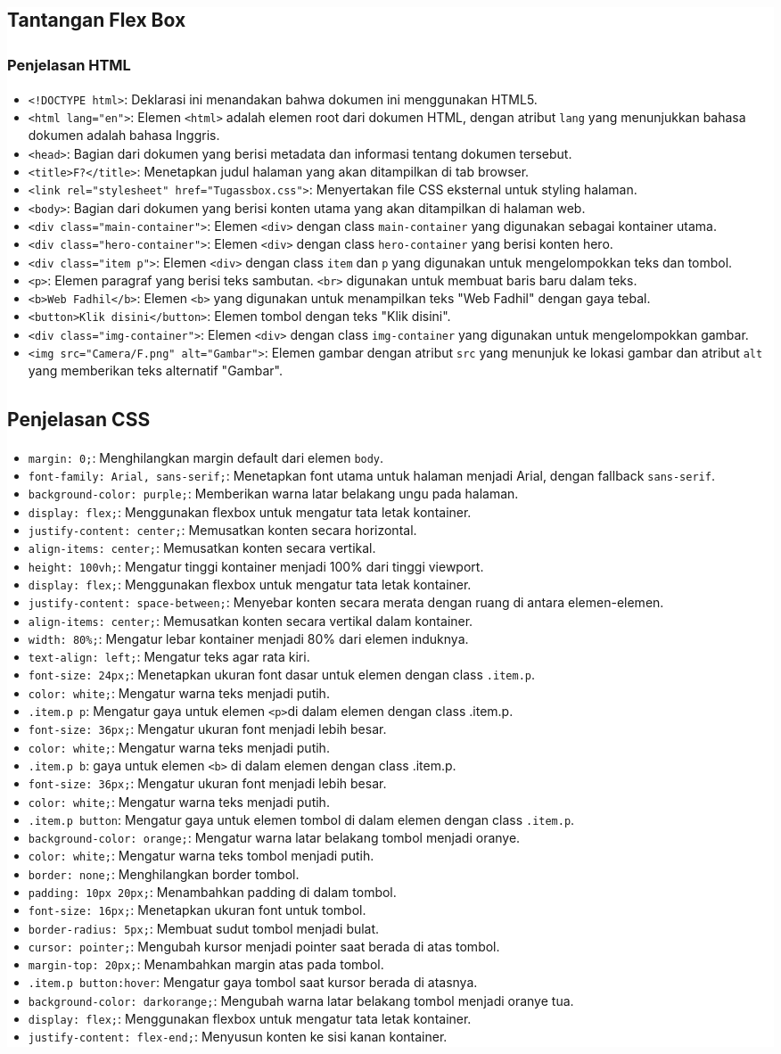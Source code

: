 ## Tantangan Flex Box
### Penjelasan HTML
- `<!DOCTYPE html>`: Deklarasi ini menandakan bahwa dokumen ini menggunakan HTML5.
- `<html lang="en">`: Elemen `<html>` adalah elemen root dari dokumen HTML, dengan atribut `lang` yang menunjukkan bahasa dokumen adalah bahasa Inggris.
- `<head>`: Bagian dari dokumen yang berisi metadata dan informasi tentang dokumen tersebut.
- `<title>F?</title>`: Menetapkan judul halaman yang akan ditampilkan di tab browser.
- `<link rel="stylesheet" href="Tugassbox.css">`: Menyertakan file CSS eksternal untuk styling halaman.
- `<body>`: Bagian dari dokumen yang berisi konten utama yang akan ditampilkan di halaman web.
- `<div class="main-container">`: Elemen `<div>` dengan class `main-container` yang digunakan sebagai kontainer utama.
- `<div class="hero-container">`: Elemen `<div>` dengan class `hero-container` yang berisi konten hero.
- `<div class="item p">`: Elemen `<div>` dengan class `item` dan `p` yang digunakan untuk mengelompokkan teks dan tombol.
- `<p>`: Elemen paragraf yang berisi teks sambutan. `<br>` digunakan untuk membuat baris baru dalam teks.
- `<b>Web Fadhil</b>`: Elemen `<b>` yang digunakan untuk menampilkan teks "Web Fadhil" dengan gaya tebal.
- `<button>Klik disini</button>`: Elemen tombol dengan teks "Klik disini".
- `<div class="img-container">`: Elemen `<div>` dengan class `img-container` yang digunakan untuk mengelompokkan gambar.
- `<img src="Camera/F.png" alt="Gambar">`: Elemen gambar dengan atribut `src` yang menunjuk ke lokasi gambar dan atribut `alt` yang memberikan teks alternatif "Gambar".
## Penjelasan CSS
- `margin: 0;`: Menghilangkan margin default dari elemen `body`.
- `font-family: Arial, sans-serif;`: Menetapkan font utama untuk halaman menjadi Arial, dengan fallback `sans-serif`.
- `background-color: purple;`: Memberikan warna latar belakang ungu pada halaman.
- `display: flex;`: Menggunakan flexbox untuk mengatur tata letak kontainer.
- `justify-content: center;`: Memusatkan konten secara horizontal.
- `align-items: center;`: Memusatkan konten secara vertikal.
- `height: 100vh;`: Mengatur tinggi kontainer menjadi 100% dari tinggi viewport.
 - `display: flex;`: Menggunakan flexbox untuk mengatur tata letak kontainer.
- `justify-content: space-between;`: Menyebar konten secara merata dengan ruang di antara elemen-elemen.
- `align-items: center;`: Memusatkan konten secara vertikal dalam kontainer.
- `width: 80%;`: Mengatur lebar kontainer menjadi 80% dari elemen induknya.
- `text-align: left;`: Mengatur teks agar rata kiri.
- `font-size: 24px;`: Menetapkan ukuran font dasar untuk elemen dengan class `.item.p`.
- `color: white;`: Mengatur warna teks menjadi putih.
- `.item.p p`: Mengatur gaya untuk elemen `<p>`di dalam elemen dengan class .item.p.
- `font-size: 36px;`: Mengatur ukuran font menjadi lebih besar.
- `color: white;`: Mengatur warna teks menjadi putih.
- `.item.p b`: gaya untuk elemen `<b>` di dalam elemen dengan class .item.p.
- `font-size: 36px;`: Mengatur ukuran font menjadi lebih besar.
- `color: white;`: Mengatur warna teks menjadi putih.
- `.item.p button`: Mengatur gaya untuk elemen tombol di dalam elemen dengan class `.item.p`.
- `background-color: orange;`: Mengatur warna latar belakang tombol menjadi oranye.
- `color: white;`: Mengatur warna teks tombol menjadi putih.
- `border: none;`: Menghilangkan border tombol.
- `padding: 10px 20px;`: Menambahkan padding di dalam tombol.
- `font-size: 16px;`: Menetapkan ukuran font untuk tombol.
- `border-radius: 5px;`: Membuat sudut tombol menjadi bulat.
- `cursor: pointer;`: Mengubah kursor menjadi pointer saat berada di atas tombol.
- `margin-top: 20px;`: Menambahkan margin atas pada tombol.
- `.item.p button:hover`: Mengatur gaya tombol saat kursor berada di atasnya.
- `background-color: darkorange;`: Mengubah warna latar belakang tombol menjadi oranye tua.
- `display: flex;`: Menggunakan flexbox untuk mengatur tata letak kontainer.
- `justify-content: flex-end;`: Menyusun konten ke sisi kanan kontainer.